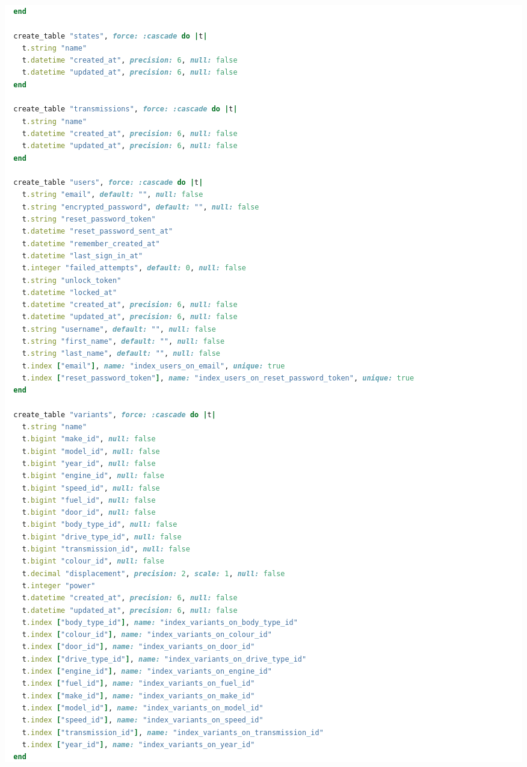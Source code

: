 ```ruby
  end

  create_table "states", force: :cascade do |t|
    t.string "name"
    t.datetime "created_at", precision: 6, null: false
    t.datetime "updated_at", precision: 6, null: false
  end

  create_table "transmissions", force: :cascade do |t|
    t.string "name"
    t.datetime "created_at", precision: 6, null: false
    t.datetime "updated_at", precision: 6, null: false
  end

  create_table "users", force: :cascade do |t|
    t.string "email", default: "", null: false
    t.string "encrypted_password", default: "", null: false
    t.string "reset_password_token"
    t.datetime "reset_password_sent_at"
    t.datetime "remember_created_at"
    t.datetime "last_sign_in_at"
    t.integer "failed_attempts", default: 0, null: false
    t.string "unlock_token"
    t.datetime "locked_at"
    t.datetime "created_at", precision: 6, null: false
    t.datetime "updated_at", precision: 6, null: false
    t.string "username", default: "", null: false
    t.string "first_name", default: "", null: false
    t.string "last_name", default: "", null: false
    t.index ["email"], name: "index_users_on_email", unique: true
    t.index ["reset_password_token"], name: "index_users_on_reset_password_token", unique: true
  end

  create_table "variants", force: :cascade do |t|
    t.string "name"
    t.bigint "make_id", null: false
    t.bigint "model_id", null: false
    t.bigint "year_id", null: false
    t.bigint "engine_id", null: false
    t.bigint "speed_id", null: false
    t.bigint "fuel_id", null: false
    t.bigint "door_id", null: false
    t.bigint "body_type_id", null: false
    t.bigint "drive_type_id", null: false
    t.bigint "transmission_id", null: false
    t.bigint "colour_id", null: false
    t.decimal "displacement", precision: 2, scale: 1, null: false
    t.integer "power"
    t.datetime "created_at", precision: 6, null: false
    t.datetime "updated_at", precision: 6, null: false
    t.index ["body_type_id"], name: "index_variants_on_body_type_id"
    t.index ["colour_id"], name: "index_variants_on_colour_id"
    t.index ["door_id"], name: "index_variants_on_door_id"
    t.index ["drive_type_id"], name: "index_variants_on_drive_type_id"
    t.index ["engine_id"], name: "index_variants_on_engine_id"
    t.index ["fuel_id"], name: "index_variants_on_fuel_id"
    t.index ["make_id"], name: "index_variants_on_make_id"
    t.index ["model_id"], name: "index_variants_on_model_id"
    t.index ["speed_id"], name: "index_variants_on_speed_id"
    t.index ["transmission_id"], name: "index_variants_on_transmission_id"
    t.index ["year_id"], name: "index_variants_on_year_id"
  end

```